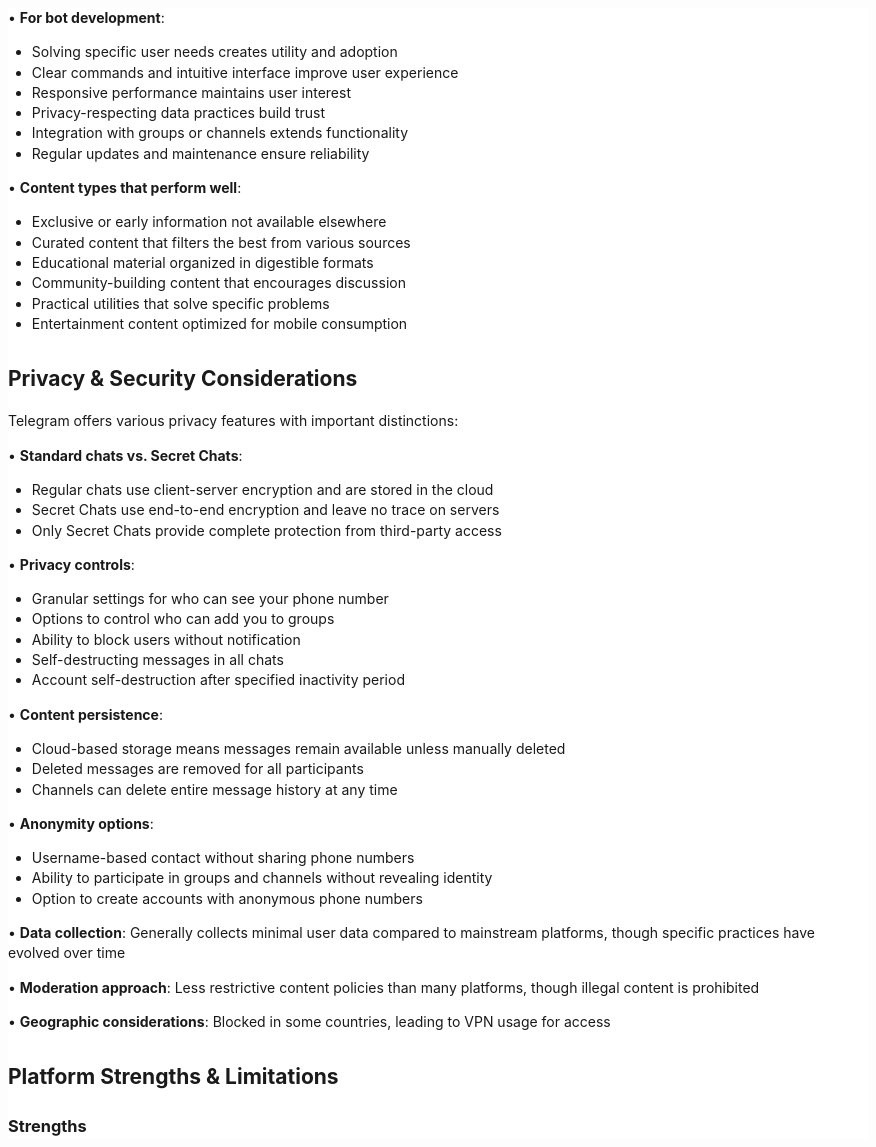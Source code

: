 • **For bot development**:
  - Solving specific user needs creates utility and adoption
  - Clear commands and intuitive interface improve user experience
  - Responsive performance maintains user interest
  - Privacy-respecting data practices build trust
  - Integration with groups or channels extends functionality
  - Regular updates and maintenance ensure reliability

• **Content types that perform well**:
  - Exclusive or early information not available elsewhere
  - Curated content that filters the best from various sources
  - Educational material organized in digestible formats
  - Community-building content that encourages discussion
  - Practical utilities that solve specific problems
  - Entertainment content optimized for mobile consumption

## Privacy & Security Considerations

Telegram offers various privacy features with important distinctions:

• **Standard chats vs. Secret Chats**:
  - Regular chats use client-server encryption and are stored in the cloud
  - Secret Chats use end-to-end encryption and leave no trace on servers
  - Only Secret Chats provide complete protection from third-party access

• **Privacy controls**:
  - Granular settings for who can see your phone number
  - Options to control who can add you to groups
  - Ability to block users without notification
  - Self-destructing messages in all chats
  - Account self-destruction after specified inactivity period

• **Content persistence**: 
  - Cloud-based storage means messages remain available unless manually deleted
  - Deleted messages are removed for all participants
  - Channels can delete entire message history at any time

• **Anonymity options**:
  - Username-based contact without sharing phone numbers
  - Ability to participate in groups and channels without revealing identity
  - Option to create accounts with anonymous phone numbers

• **Data collection**: Generally collects minimal user data compared to mainstream platforms, though specific practices have evolved over time

• **Moderation approach**: Less restrictive content policies than many platforms, though illegal content is prohibited

• **Geographic considerations**: Blocked in some countries, leading to VPN usage for access

## Platform Strengths & Limitations

### Strengths
